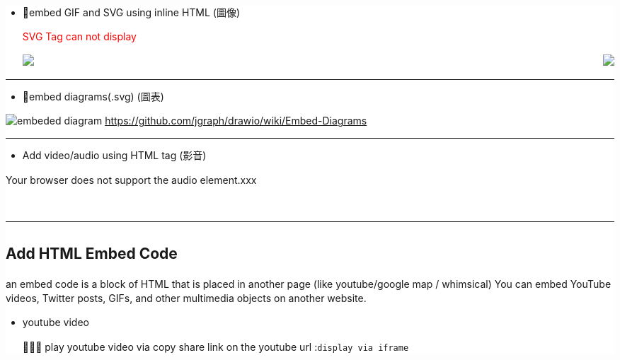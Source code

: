 - 🚀embed GIF and SVG using inline HTML (圖像)

  <span style="color:red;"> SVG Tag can not display </span>
  <br>
  <div>
      <img src="https://media.giphy.com/media/qLHzYjlA2FW8g/giphy.gif" />
      <img src="https://img.shields.io/badge/theultimatemarkdowncheatsheet-brightgreen.svg" style="float:right"/>
  </div>

---
- 🚀embed diagrams(.svg) (圖表)

 ![embeded diagram](https://www.diagrams.net/assets/svg/home-dia2.svg)
 https://github.com/jgraph/drawio/wiki/Embed-Diagrams

---

- Add video/audio using HTML tag (影音)

  

  <audio controls >  
    <source src=" https://www.learningcontainer.com/wp-content/uploads/2020/02/Kalimba-online-audio-converter.com_-1.wav" type="audio/mpeg">
  Your browser does not support the audio element.xx
  </audio>

  <audio controls autoplay muted  >  
     <source src="https://www.learningcontainer.com/wp-content/uploads/2020/02/Kalimba.mp3" type="audio/mpeg">
Your browser does not support the audio element.xxx
  </audio>

  <br>

  <video width="320" height="240" controls autoplay  muted>
     <source src="https://user-images.githubusercontent.com/58986949/115314310-805b2780-a1a7-11eb-8558-648a367ea231.mp4" type="video/mp4">
  </video>

  <video width="320" height="240" controls >
     <source src="https://user-images.githubusercontent.com/58986949/115314310-805b2780-a1a7-11eb-8558-648a367ea231.mp4" type="video/mp4">
  </video>

  ---
## Add HTML Embed Code
 an embed code is a block of HTML that is placed in another page (like  youtube/google map / whimsical) You can embed YouTube videos, Twitter posts, GIFs, and other multimedia objects on another website.

- youtube video 

  🚀🚀🚀 play youtube video via copy share link on the youtube url :`display via iframe`
